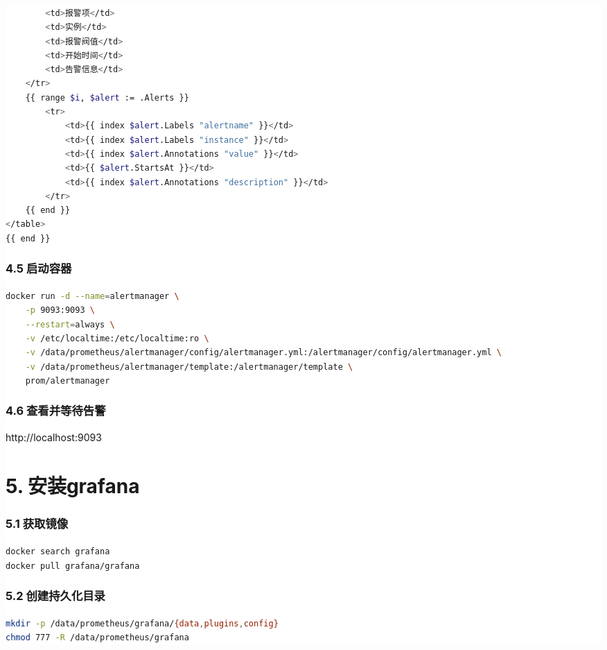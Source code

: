 ```bash
        <td>报警项</td>
        <td>实例</td>
        <td>报警阀值</td>
        <td>开始时间</td>
        <td>告警信息</td>
    </tr>
    {{ range $i, $alert := .Alerts }}
        <tr>
            <td>{{ index $alert.Labels "alertname" }}</td>
            <td>{{ index $alert.Labels "instance" }}</td>
            <td>{{ index $alert.Annotations "value" }}</td>
            <td>{{ $alert.StartsAt }}</td>
            <td>{{ index $alert.Annotations "description" }}</td>
        </tr>
    {{ end }}
</table>
{{ end }}
```

### 4.5 启动容器

```bash
docker run -d --name=alertmanager \
    -p 9093:9093 \
    --restart=always \
    -v /etc/localtime:/etc/localtime:ro \
    -v /data/prometheus/alertmanager/config/alertmanager.yml:/alertmanager/config/alertmanager.yml \
    -v /data/prometheus/alertmanager/template:/alertmanager/template \
    prom/alertmanager
```

### 4.6 查看并等待告警

http://localhost:9093



# 5. 安装grafana

### 5.1 获取镜像

```bash
docker search grafana
docker pull grafana/grafana
```



### 5.2 创建持久化目录

```bash
mkdir -p /data/prometheus/grafana/{data,plugins,config}
chmod 777 -R /data/prometheus/grafana
```

